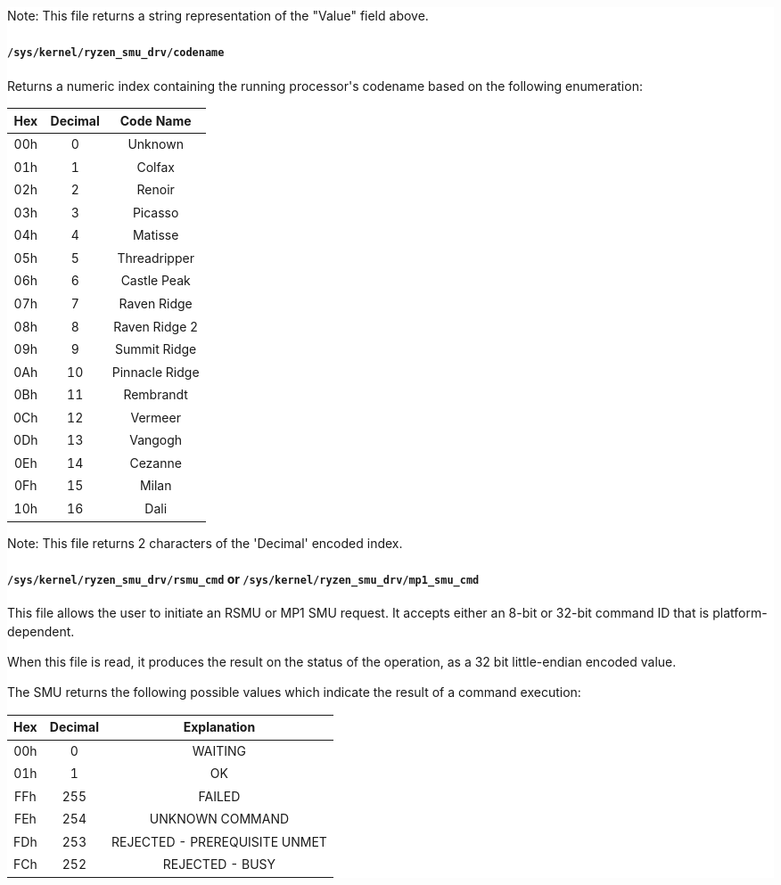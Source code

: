 Note: This file returns a string representation of the "Value" field above.

#### `/sys/kernel/ryzen_smu_drv/codename`

Returns a numeric index containing the running processor's codename based on the following
enumeration:

| Hex | Decimal | Code Name      |
|:---:|:-------:|:--------------:|
| 00h | 0       | Unknown        |
| 01h | 1       | Colfax         |
| 02h | 2       | Renoir         |
| 03h | 3       | Picasso        |
| 04h | 4       | Matisse        |
| 05h | 5       | Threadripper   |
| 06h | 6       | Castle Peak    |
| 07h | 7       | Raven Ridge    |
| 08h | 8       | Raven Ridge 2  |
| 09h | 9       | Summit Ridge   |
| 0Ah | 10      | Pinnacle Ridge |
| 0Bh | 11      | Rembrandt      |
| 0Ch | 12      | Vermeer        |
| 0Dh | 13      | Vangogh        |
| 0Eh | 14      | Cezanne        |
| 0Fh | 15      | Milan          |
| 10h | 16      | Dali           |

Note: This file returns 2 characters of the 'Decimal' encoded index.

#### `/sys/kernel/ryzen_smu_drv/rsmu_cmd` or `/sys/kernel/ryzen_smu_drv/mp1_smu_cmd`

This file allows the user to initiate an RSMU or MP1 SMU request. It accepts either an 8-bit or
32-bit command ID that is platform-dependent.

When this file is read, it produces the result on the status of the operation, as a 32 bit
little-endian encoded value.

The SMU returns the following possible values which indicate the result of a command execution:

| Hex | Decimal | Explanation                   |
|:---:|:-------:|:-----------------------------:|
| 00h | 0       | WAITING                       |
| 01h | 1       | OK                            |
| FFh | 255     | FAILED                        |
| FEh | 254     | UNKNOWN COMMAND               |
| FDh | 253     | REJECTED - PREREQUISITE UNMET |
| FCh | 252     | REJECTED - BUSY               |
